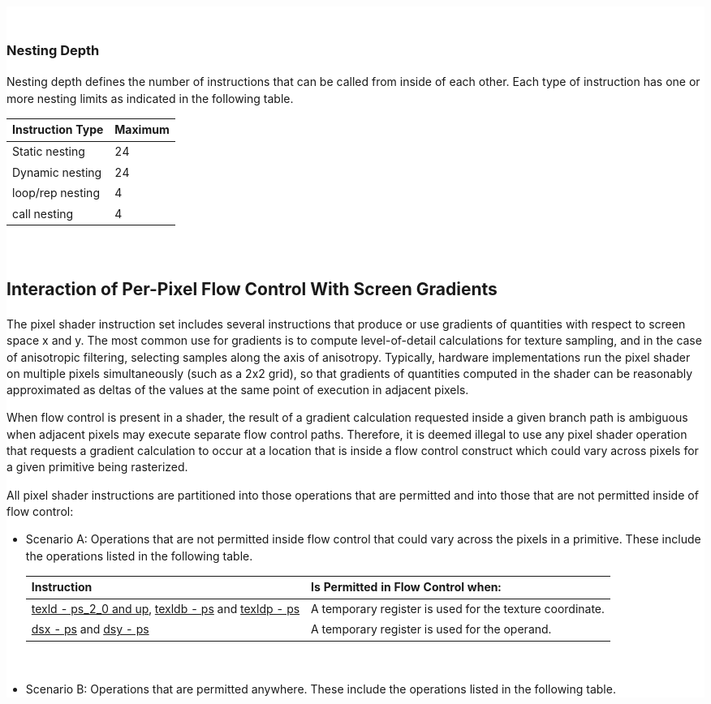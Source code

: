 

 

### Nesting Depth

Nesting depth defines the number of instructions that can be called from inside of each other. Each type of instruction has one or more nesting limits as indicated in the following table.



| Instruction Type | Maximum |
|------------------|---------|
| Static nesting   | 24      |
| Dynamic nesting  | 24      |
| loop/rep nesting | 4       |
| call nesting     | 4       |



 

## Interaction of Per-Pixel Flow Control With Screen Gradients

The pixel shader instruction set includes several instructions that produce or use gradients of quantities with respect to screen space x and y. The most common use for gradients is to compute level-of-detail calculations for texture sampling, and in the case of anisotropic filtering, selecting samples along the axis of anisotropy. Typically, hardware implementations run the pixel shader on multiple pixels simultaneously (such as a 2x2 grid), so that gradients of quantities computed in the shader can be reasonably approximated as deltas of the values at the same point of execution in adjacent pixels.

When flow control is present in a shader, the result of a gradient calculation requested inside a given branch path is ambiguous when adjacent pixels may execute separate flow control paths. Therefore, it is deemed illegal to use any pixel shader operation that requests a gradient calculation to occur at a location that is inside a flow control construct which could vary across pixels for a given primitive being rasterized.

All pixel shader instructions are partitioned into those operations that are permitted and into those that are not permitted inside of flow control:

-   Scenario A: Operations that are not permitted inside flow control that could vary across the pixels in a primitive. These include the operations listed in the following table. 

    | Instruction                                                                                                      | Is Permitted in Flow Control when:                       |
    |------------------------------------------------------------------------------------------------------------------|----------------------------------------------------------|
    | [texld - ps\_2\_0 and up](texld---ps-2-0.md), [texldb - ps](texldb---ps.md) and [texldp - ps](texldp---ps.md) | A temporary register is used for the texture coordinate. |
    | [dsx - ps](dsx---ps.md) and [dsy - ps](dsy---ps.md)                                                            | A temporary register is used for the operand.            |

    

     

-   Scenario B: Operations that are permitted anywhere. These include the operations listed in the following table. 
